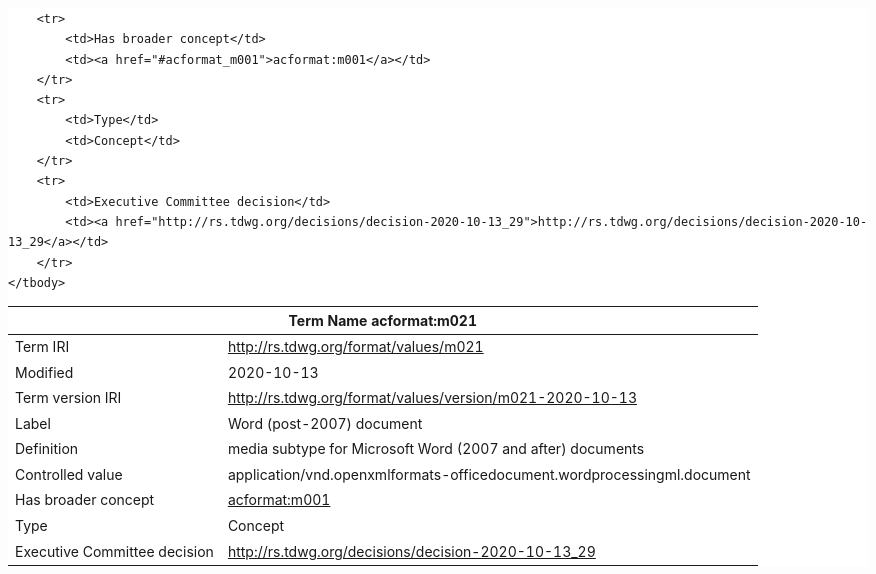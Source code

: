 		<tr>
			<td>Has broader concept</td>
			<td><a href="#acformat_m001">acformat:m001</a></td>
		</tr>
		<tr>
			<td>Type</td>
			<td>Concept</td>
		</tr>
		<tr>
			<td>Executive Committee decision</td>
			<td><a href="http://rs.tdwg.org/decisions/decision-2020-10-13_29">http://rs.tdwg.org/decisions/decision-2020-10-13_29</a></td>
		</tr>
	</tbody>
</table>

<table>
	<thead>
		<tr>
			<th colspan="2"><a id="acformat_m021"></a>Term Name  acformat:m021</th>
		</tr>
	</thead>
	<tbody>
		<tr>
			<td>Term IRI</td>
			<td><a href="http://rs.tdwg.org/format/values/m021">http://rs.tdwg.org/format/values/m021</a></td>
		</tr>
		<tr>
			<td>Modified</td>
			<td>2020-10-13</td>
		</tr>
		<tr>
			<td>Term version IRI</td>
			<td><a href="http://rs.tdwg.org/format/values/version/m021-2020-10-13">http://rs.tdwg.org/format/values/version/m021-2020-10-13</a></td>
		</tr>
		<tr>
			<td>Label</td>
			<td>Word (post-2007) document</td>
		</tr>
		<tr>
			<td>Definition</td>
			<td>media subtype for Microsoft Word (2007 and after) documents</td>
		</tr>
		<tr>
			<td>Controlled value</td>
			<td>application/vnd.openxmlformats-officedocument.wordprocessingml.document</td>
		</tr>
		<tr>
			<td>Has broader concept</td>
			<td><a href="#acformat_m001">acformat:m001</a></td>
		</tr>
		<tr>
			<td>Type</td>
			<td>Concept</td>
		</tr>
		<tr>
			<td>Executive Committee decision</td>
			<td><a href="http://rs.tdwg.org/decisions/decision-2020-10-13_29">http://rs.tdwg.org/decisions/decision-2020-10-13_29</a></td>
		</tr>
	</tbody>
</table>
